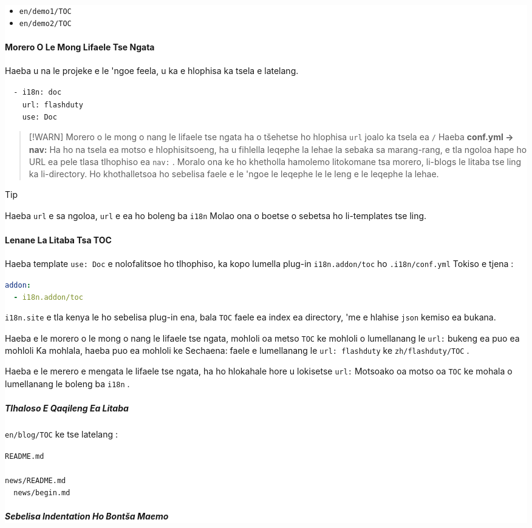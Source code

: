 * `en/demo1/TOC`
* `en/demo2/TOC`

#### Morero O Le Mong Lifaele Tse Ngata

Haeba u na le projeke e le 'ngoe feela, u ka e hlophisa ka tsela e latelang.

```
  - i18n: doc
    url: flashduty
    use: Doc
```

> [!WARN]
> Morero o le mong o nang le lifaele tse ngata ha o tšehetse ho hlophisa `url` joalo ka tsela ea `/`
> Haeba __conf.yml → nav:__ Ha ho na tsela ea motso e hlophisitsoeng, ha u fihlella leqephe la lehae la sebaka sa marang-rang, e tla ngoloa hape ho URL ea pele tlasa tlhophiso ea `nav:` .
> Moralo ona ke ho khetholla hamolemo litokomane tsa morero, li-blogs le litaba tse ling ka li-directory.
> Ho khothalletsoa ho sebelisa faele e le 'ngoe le leqephe le le leng e le leqephe la lehae.

> [!TIP]
> Haeba `url` e sa ngoloa, `url` e ea ho boleng ba `i18n` Molao ona o boetse o sebetsa ho li-templates tse ling.

#### Lenane La Litaba Tsa TOC

Haeba template `use: Doc` e nolofalitsoe ho tlhophiso, ka kopo lumella plug-in `i18n.addon/toc` ho `.i18n/conf.yml` Tokiso e tjena :

```yml
addon:
  - i18n.addon/toc
```

`i18n.site` e tla kenya le ho sebelisa plug-in ena, bala `TOC` faele ea index ea directory, 'me e hlahise `json` kemiso ea bukana.

Haeba e le morero o le mong o nang le lifaele tse ngata, mohloli oa metso `TOC` ke mohloli o lumellanang le `url:` bukeng ea puo ea mohloli Ka mohlala, haeba puo ea mohloli ke Sechaena: faele e lumellanang le `url: flashduty` ke `zh/flashduty/TOC` .

Haeba e le merero e mengata le lifaele tse ngata, ha ho hlokahale hore u lokisetse `url:` Motsoako oa motso oa `TOC` ke mohala o lumellanang le boleng ba `i18n` .

##### Tlhaloso E Qaqileng Ea Litaba

`en/blog/TOC` ke tse latelang :

```
README.md

news/README.md
  news/begin.md
```

##### Sebelisa Indentation Ho Bontša Maemo
